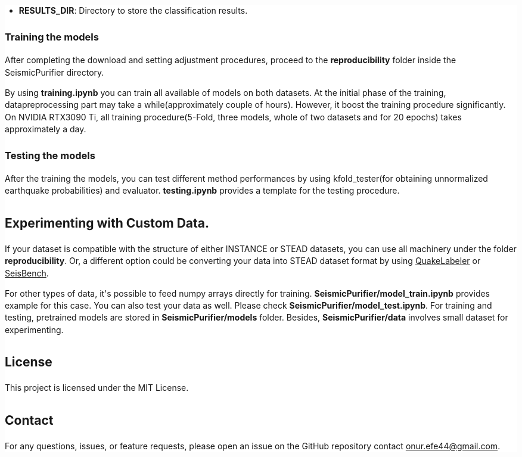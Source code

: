    - **RESULTS_DIR**: Directory to store the classification results. 

### Training the models
After completing the download and setting adjustment procedures, proceed to the **reproducibility** folder inside the SeismicPurifier 
directory.

By using **training.ipynb** you can train all available of models on both datasets. At the initial phase of the training, datapreprocessing part may take a while(approximately couple of hours). However, it boost the training procedure significantly. On NVIDIA RTX3090 Ti, all training procedure(5-Fold, three models, whole of two datasets and for 20 epochs) takes approximately a day. 

### Testing the models
After the training the models, you can test different method performances by using kfold_tester(for obtaining unnormalized earthquake probabilities) and evaluator. **testing.ipynb** provides a template for the testing procedure. 

## Experimenting with Custom Data.
If your dataset is compatible with the structure of either INSTANCE or STEAD datasets, you can use all machinery under the folder **reproducibility**. Or, a different option could be converting your data
into STEAD dataset format by using [QuakeLabeler](https://maihao14.github.io/QuakeLabeler/) or [SeisBench](https://github.com/seisbench/seisbench).

For other types of data, it's possible to feed numpy arrays directly for training. **SeismicPurifier/model_train.ipynb** provides example for this case. You can also test your data as well. Please 
check **SeismicPurifier/model_test.ipynb**. For training and testing, pretrained models are stored in **SeismicPurifier/models** folder. Besides, **SeismicPurifier/data** involves small dataset
for experimenting. 

## License
This project is licensed under the MIT License.

## Contact
For any questions, issues, or feature requests, please open an issue on the GitHub repository contact onur.efe44@gmail.com.

